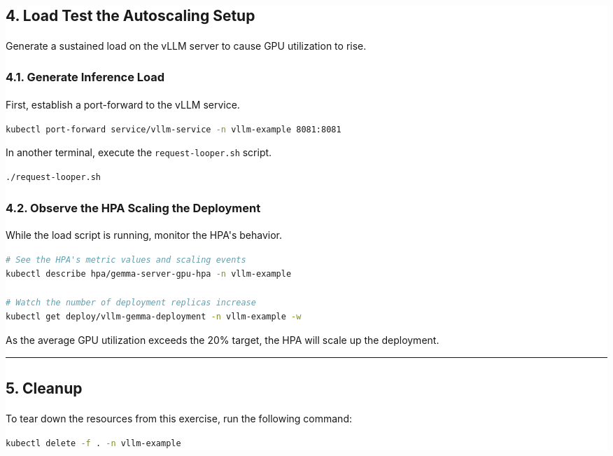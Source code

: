 
## 4. Load Test the Autoscaling Setup

Generate a sustained load on the vLLM server to cause GPU utilization to rise.

### 4.1. Generate Inference Load

First, establish a port-forward to the vLLM service.
```bash
kubectl port-forward service/vllm-service -n vllm-example 8081:8081
```

In another terminal, execute the `request-looper.sh` script.
```bash
./request-looper.sh
```

### 4.2. Observe the HPA Scaling the Deployment

While the load script is running, monitor the HPA's behavior.
```bash
# See the HPA's metric values and scaling events
kubectl describe hpa/gemma-server-gpu-hpa -n vllm-example

# Watch the number of deployment replicas increase
kubectl get deploy/vllm-gemma-deployment -n vllm-example -w
```
As the average GPU utilization exceeds the 20% target, the HPA will scale up the deployment.

---

## 5. Cleanup

To tear down the resources from this exercise, run the following command:
```bash
kubectl delete -f . -n vllm-example
```
